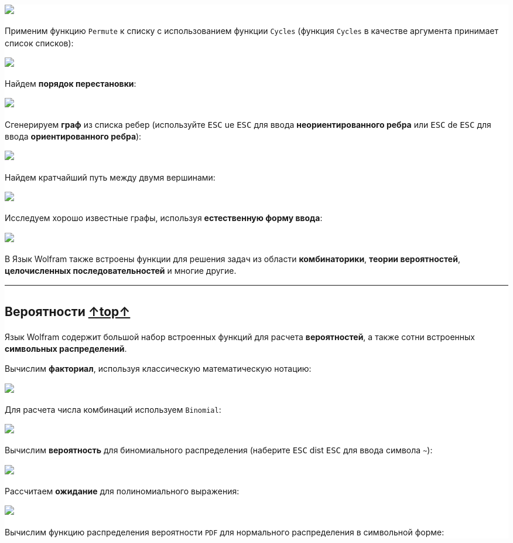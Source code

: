 <img src="https://github.com/BogdanKlimov11/Wolfram_course/assets/136115919/fe464fa4-32e2-429d-a5d3-e69df76db3a1">

Применим функцию `Permute` к списку c использованием функции `Cycles` (функция `Cycles` в 
качестве аргумента принимает список списков):

<img src="https://github.com/BogdanKlimov11/Wolfram_course/assets/136115919/853950ec-7fef-4001-a80b-6dceea138484">

Найдем **порядок перестановки**:

<img src="https://github.com/BogdanKlimov11/Wolfram_course/assets/136115919/78ff7150-b94a-4dd1-848b-8b69cf8ba9ad">

Сгенерируем **граф** из списка ребер (используйте <kbd>ESC</kbd> ue <kbd>ESC</kbd> для ввода 
**неориентированного ребра** или <kbd>ESC</kbd> de <kbd>ESC</kbd> для ввода **ориентированного 
ребра**):

<img src="https://github.com/BogdanKlimov11/Wolfram_course/assets/136115919/9de7221f-3ed9-480c-b98d-310faf305e18">

Найдем кратчайший путь между двумя вершинами:

<img src="https://github.com/BogdanKlimov11/Wolfram_course/assets/136115919/09db9e3f-4828-45f9-a5a3-99da885a093b">

Исследуем хорошо известные графы, используя **естественную форму ввода**:

<img src="https://github.com/BogdanKlimov11/Wolfram_course/assets/136115919/9c46c763-32a6-4a60-a135-5ce6477b20ba">

В Язык Wolfram также встроены функции для решения задач из области **комбинаторики**, **теории 
вероятностей**, **целочисленных последовательностей** и многие другие.

---

<h2 id="раздел-23">Вероятности <a href="#top">↑top↑</a></h2>

Язык Wolfram содержит большой набор встроенных функций для расчета **вероятностей**, а также 
сотни встроенных **символьных распределений**.

Вычислим **факториал**, используя классическую математическую нотацию:

<img src="https://github.com/BogdanKlimov11/Wolfram_course/assets/136115919/7180376b-d6d9-43fc-a900-13fb538ec5b1">

Для расчета числа комбинаций используем `Binomial`:

<img src="https://github.com/BogdanKlimov11/Wolfram_course/assets/136115919/32c1a3e7-3d62-4f61-9afe-e02818493544">

Вычислим **вероятность** для биномиального распределения (наберите <kbd>ESC</kbd> dist <kbd>ESC</kbd> 
для ввода символа `~`):

<img src="https://github.com/BogdanKlimov11/Wolfram_course/assets/136115919/295183df-61a6-41c1-b3af-d49f51368345">

Рассчитаем **ожидание** для полиномиального выражения:

<img src="https://github.com/BogdanKlimov11/Wolfram_course/assets/136115919/e8f5242c-2154-495d-b083-0142aa83dc28">

Вычислим функцию распределения вероятности `PDF` для нормального распределения в символьной 
форме:
